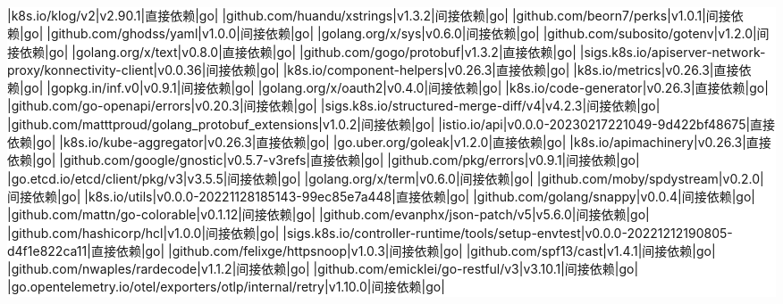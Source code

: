 |k8s.io/klog/v2|v2.90.1|直接依赖|go|
|github.com/huandu/xstrings|v1.3.2|间接依赖|go|
|github.com/beorn7/perks|v1.0.1|间接依赖|go|
|github.com/ghodss/yaml|v1.0.0|间接依赖|go|
|golang.org/x/sys|v0.6.0|间接依赖|go|
|github.com/subosito/gotenv|v1.2.0|间接依赖|go|
|golang.org/x/text|v0.8.0|直接依赖|go|
|github.com/gogo/protobuf|v1.3.2|直接依赖|go|
|sigs.k8s.io/apiserver-network-proxy/konnectivity-client|v0.0.36|间接依赖|go|
|k8s.io/component-helpers|v0.26.3|直接依赖|go|
|k8s.io/metrics|v0.26.3|直接依赖|go|
|gopkg.in/inf.v0|v0.9.1|间接依赖|go|
|golang.org/x/oauth2|v0.4.0|间接依赖|go|
|k8s.io/code-generator|v0.26.3|直接依赖|go|
|github.com/go-openapi/errors|v0.20.3|间接依赖|go|
|sigs.k8s.io/structured-merge-diff/v4|v4.2.3|间接依赖|go|
|github.com/matttproud/golang_protobuf_extensions|v1.0.2|间接依赖|go|
|istio.io/api|v0.0.0-20230217221049-9d422bf48675|直接依赖|go|
|k8s.io/kube-aggregator|v0.26.3|直接依赖|go|
|go.uber.org/goleak|v1.2.0|直接依赖|go|
|k8s.io/apimachinery|v0.26.3|直接依赖|go|
|github.com/google/gnostic|v0.5.7-v3refs|直接依赖|go|
|github.com/pkg/errors|v0.9.1|间接依赖|go|
|go.etcd.io/etcd/client/pkg/v3|v3.5.5|间接依赖|go|
|golang.org/x/term|v0.6.0|间接依赖|go|
|github.com/moby/spdystream|v0.2.0|间接依赖|go|
|k8s.io/utils|v0.0.0-20221128185143-99ec85e7a448|直接依赖|go|
|github.com/golang/snappy|v0.0.4|间接依赖|go|
|github.com/mattn/go-colorable|v0.1.12|间接依赖|go|
|github.com/evanphx/json-patch/v5|v5.6.0|间接依赖|go|
|github.com/hashicorp/hcl|v1.0.0|间接依赖|go|
|sigs.k8s.io/controller-runtime/tools/setup-envtest|v0.0.0-20221212190805-d4f1e822ca11|直接依赖|go|
|github.com/felixge/httpsnoop|v1.0.3|间接依赖|go|
|github.com/spf13/cast|v1.4.1|间接依赖|go|
|github.com/nwaples/rardecode|v1.1.2|间接依赖|go|
|github.com/emicklei/go-restful/v3|v3.10.1|间接依赖|go|
|go.opentelemetry.io/otel/exporters/otlp/internal/retry|v1.10.0|间接依赖|go|